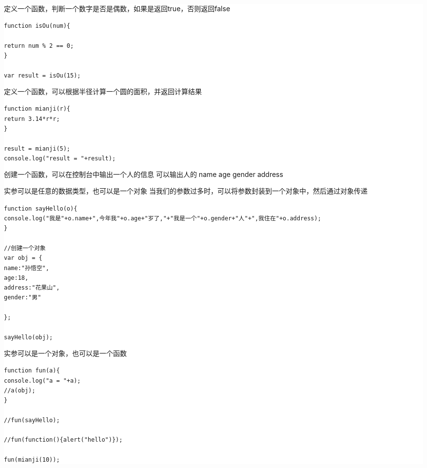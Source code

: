 定义一个函数，判断一个数字是否是偶数，如果是返回true，否则返回false
```
function isOu(num){

return num % 2 == 0;
}

var result = isOu(15);
```

定义一个函数，可以根据半径计算一个圆的面积，并返回计算结果
```
function mianji(r){
return 3.14*r*r;
}

result = mianji(5);
console.log("result = "+result);
```

创建一个函数，可以在控制台中输出一个人的信息
	可以输出人的 name age gender address

实参可以是任意的数据类型，也可以是一个对象
	当我们的参数过多时，可以将参数封装到一个对象中，然后通过对象传递

```
function sayHello(o){
console.log("我是"+o.name+",今年我"+o.age+"岁了,"+"我是一个"+o.gender+"人"+",我住在"+o.address);
}

//创建一个对象
var obj = {
name:"孙悟空",
age:18,
address:"花果山",
gender:"男"

};

sayHello(obj);
```

实参可以是一个对象，也可以是一个函数
```
function fun(a){
console.log("a = "+a);
//a(obj);
}

//fun(sayHello);

//fun(function(){alert("hello")});

fun(mianji(10));
```
